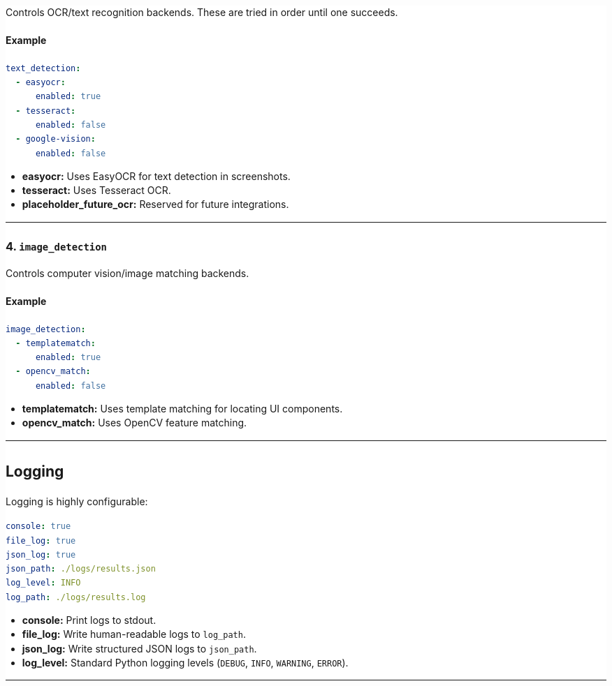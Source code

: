 Controls OCR/text recognition backends.
These are tried in order until one succeeds.

#### Example

```yaml
text_detection:
  - easyocr:
      enabled: true
  - tesseract:
      enabled: false
  - google-vision:
      enabled: false
```

- **easyocr:** Uses EasyOCR for text detection in screenshots.
- **tesseract:** Uses Tesseract OCR.
- **placeholder_future_ocr:** Reserved for future integrations.

---

### 4. `image_detection`

Controls computer vision/image matching backends.

#### Example

```yaml
image_detection:
  - templatematch:
      enabled: true
  - opencv_match:
      enabled: false
```

- **templatematch:** Uses template matching for locating UI components.
- **opencv_match:** Uses OpenCV feature matching.

---

## Logging

Logging is highly configurable:

```yaml
console: true
file_log: true
json_log: true
json_path: ./logs/results.json
log_level: INFO
log_path: ./logs/results.log
```

- **console:** Print logs to stdout.
- **file_log:** Write human-readable logs to `log_path`.
- **json_log:** Write structured JSON logs to `json_path`.
- **log_level:** Standard Python logging levels (`DEBUG`, `INFO`, `WARNING`, `ERROR`).

---